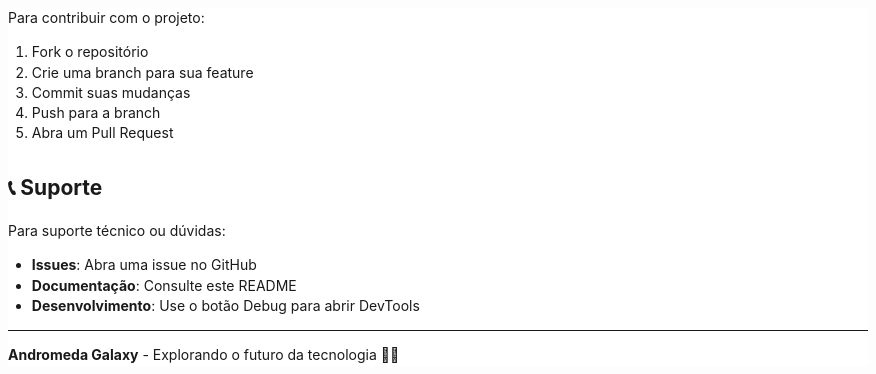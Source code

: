 Para contribuir com o projeto:
1. Fork o repositório
2. Crie uma branch para sua feature
3. Commit suas mudanças
4. Push para a branch
5. Abra um Pull Request

## 📞 Suporte

Para suporte técnico ou dúvidas:
- **Issues**: Abra uma issue no GitHub
- **Documentação**: Consulte este README
- **Desenvolvimento**: Use o botão Debug para abrir DevTools

---

**Andromeda Galaxy** - Explorando o futuro da tecnologia 🚀✨
